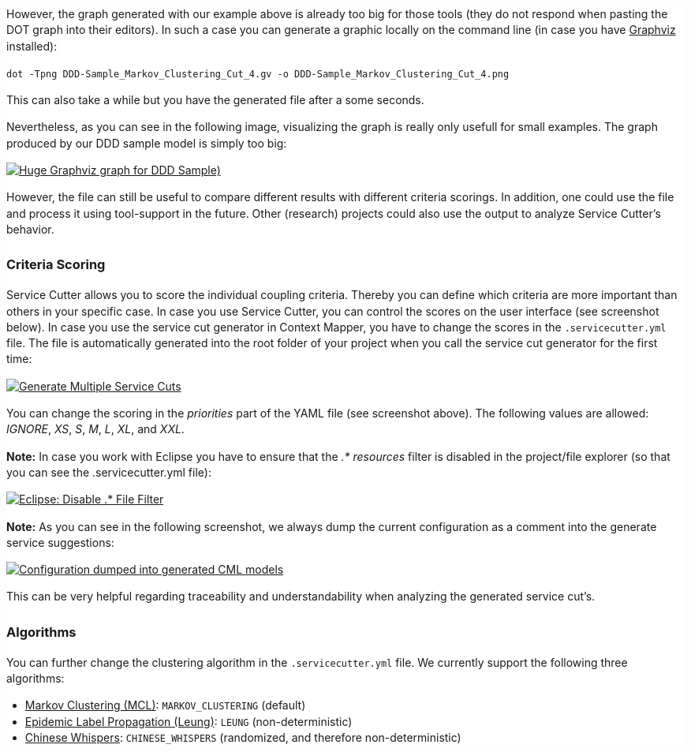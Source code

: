 However, the graph generated with our example above is already too big for those tools (they do not respond when pasting the DOT graph into their editors). In such a case you can generate a graphic locally on the command line (in case you have [Graphviz](https://graphviz.org/) installed):

```
dot -Tpng DDD-Sample_Markov_Clustering_Cut_4.gv -o DDD-Sample_Markov_Clustering_Cut_4.png

```

This can also take a while but you have the generated file after a some seconds.

Nevertheless, as you can see in the following image, visualizing the graph is really only usefull for small examples. The graph produced by our DDD sample model is simply too big:

[![Huge Graphviz graph for DDD Sample)](/img/systematic-service-decomposition-tutorial-generated-png-graph.png)](/img/systematic-service-decomposition-tutorial-generated-png-graph.png)

However, the file can still be useful to compare different results with different criteria scorings. In addition, one could use the file and process it using tool-support in the future. Other (research) projects could also use the output to analyze Service Cutter’s behavior.

### Criteria Scoring

Service Cutter allows you to score the individual coupling criteria. Thereby you can define which criteria are more important than others in your specific case. In case you use Service Cutter, you can control the scores on the user interface (see screenshot below). In case you use the service cut generator in Context Mapper, you have to change the scores in the `.servicecutter.yml` file. The file is automatically generated into the root folder of your project when you call the service cut generator for the first time:

[![Generate Multiple Service Cuts](/img/systematic-service-decomposition-tutorial-servicecutter-config-file.png)](/img/systematic-service-decomposition-tutorial-servicecutter-config-file.png)

You can change the scoring in the *priorities* part of the YAML file (see screenshot above). The following values are allowed: *IGNORE*, *XS*, *S*, *M*, *L*, *XL*, and *XXL*.

**Note:** In case you work with Eclipse you have to ensure that the *.\* resources* filter is disabled in the project/file explorer (so that you can see the .servicecutter.yml file):

[![Eclipse: Disable .* File Filter](/img/systematic-service-decomposition-tutorial-eclipse-dot-file-filter.png)](/img/systematic-service-decomposition-tutorial-eclipse-dot-file-filter.png)

**Note:** As you can see in the following screenshot, we always dump the current configuration as a comment into the generate service suggestions:

[![Configuration dumped into generated CML models](/img/systematic-service-decomposition-tutorial-configuration-dump.png)](/img/systematic-service-decomposition-tutorial-configuration-dump.png)

This can be very helpful regarding traceability and understandability when analyzing the generated service cut’s.

### Algorithms

You can further change the clustering algorithm in the `.servicecutter.yml` file. We currently support the following three algorithms:

* [Markov Clustering (MCL)](https://www.micans.org/mcl/): `MARKOV_CLUSTERING` (default)
* [Epidemic Label Propagation (Leung)](https://arxiv.org/abs/0808.2633): `LEUNG` (non-deterministic)
* [Chinese Whispers](https://dl.acm.org/doi/10.5555/1654758.1654774): `CHINESE_WHISPERS` (randomized, and therefore non-deterministic)
